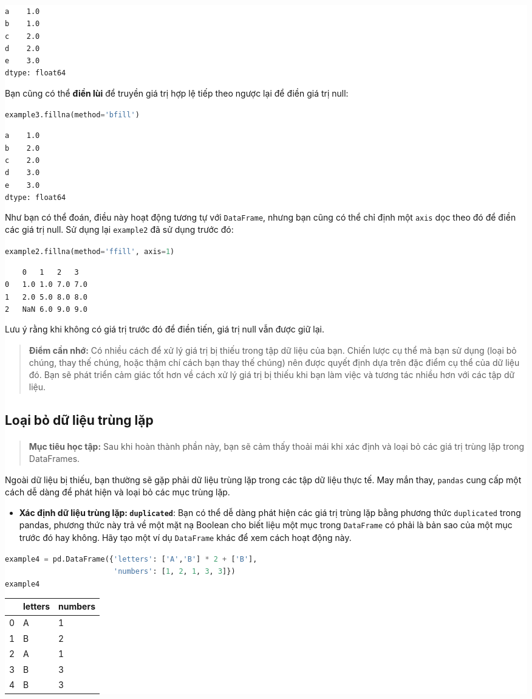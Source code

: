 ```
a    1.0
b    1.0
c    2.0
d    2.0
e    3.0
dtype: float64
```
Bạn cũng có thể **điền lùi** để truyền giá trị hợp lệ tiếp theo ngược lại để điền giá trị null:
```python
example3.fillna(method='bfill')
```
```
a    1.0
b    2.0
c    2.0
d    3.0
e    3.0
dtype: float64
```
Như bạn có thể đoán, điều này hoạt động tương tự với `DataFrame`, nhưng bạn cũng có thể chỉ định một `axis` dọc theo đó để điền các giá trị null. Sử dụng lại `example2` đã sử dụng trước đó:
```python
example2.fillna(method='ffill', axis=1)
```
```
	0	1	2	3
0	1.0	1.0	7.0	7.0
1	2.0	5.0	8.0	8.0
2	NaN	6.0	9.0	9.0
```
Lưu ý rằng khi không có giá trị trước đó để điền tiến, giá trị null vẫn được giữ lại.
> **Điểm cần nhớ:** Có nhiều cách để xử lý giá trị bị thiếu trong tập dữ liệu của bạn. Chiến lược cụ thể mà bạn sử dụng (loại bỏ chúng, thay thế chúng, hoặc thậm chí cách bạn thay thế chúng) nên được quyết định dựa trên đặc điểm cụ thể của dữ liệu đó. Bạn sẽ phát triển cảm giác tốt hơn về cách xử lý giá trị bị thiếu khi bạn làm việc và tương tác nhiều hơn với các tập dữ liệu.
## Loại bỏ dữ liệu trùng lặp

> **Mục tiêu học tập:** Sau khi hoàn thành phần này, bạn sẽ cảm thấy thoải mái khi xác định và loại bỏ các giá trị trùng lặp trong DataFrames.

Ngoài dữ liệu bị thiếu, bạn thường sẽ gặp phải dữ liệu trùng lặp trong các tập dữ liệu thực tế. May mắn thay, `pandas` cung cấp một cách dễ dàng để phát hiện và loại bỏ các mục trùng lặp.

- **Xác định dữ liệu trùng lặp: `duplicated`**: Bạn có thể dễ dàng phát hiện các giá trị trùng lặp bằng phương thức `duplicated` trong pandas, phương thức này trả về một mặt nạ Boolean cho biết liệu một mục trong `DataFrame` có phải là bản sao của một mục trước đó hay không. Hãy tạo một ví dụ `DataFrame` khác để xem cách hoạt động này.
```python
example4 = pd.DataFrame({'letters': ['A','B'] * 2 + ['B'],
                         'numbers': [1, 2, 1, 3, 3]})
example4
```
|      |letters|numbers|
|------|-------|-------|
|0     |A      |1      |
|1     |B      |2      |
|2     |A      |1      |
|3     |B      |3      |
|4     |B      |3      |
